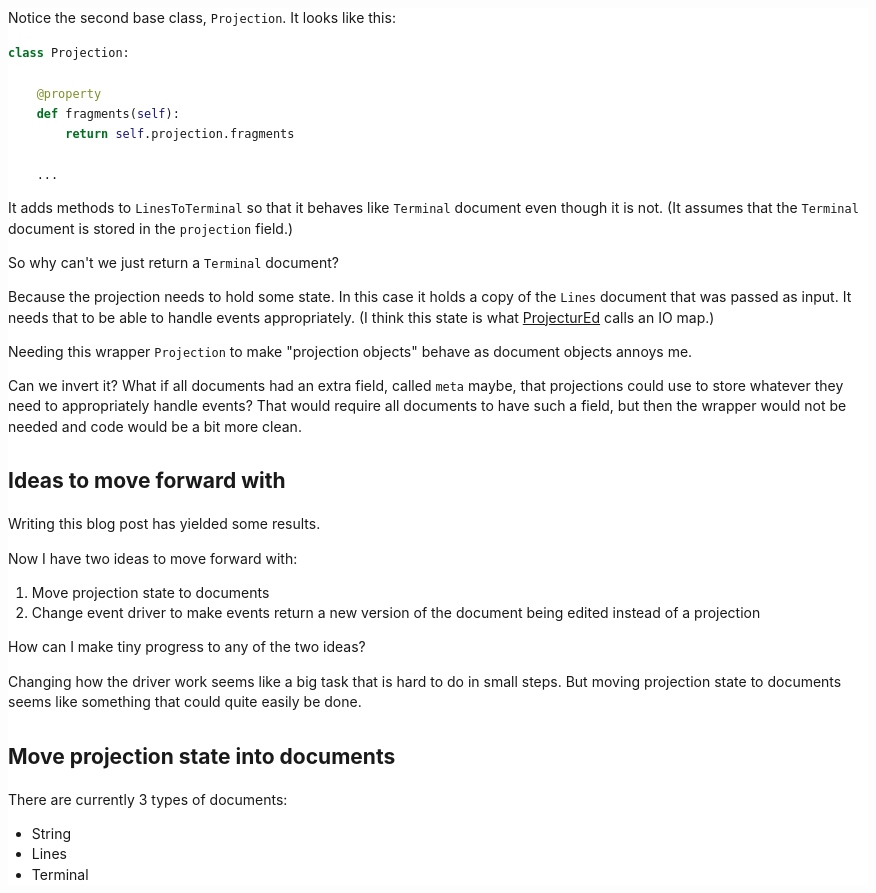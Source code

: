Notice the second base class, `Projection`. It looks like this:

```python
class Projection:

    @property
    def fragments(self):
        return self.projection.fragments

    ...
```

It adds methods to `LinesToTerminal` so that it behaves like `Terminal`
document even though it is not. (It assumes that the `Terminal` document is
stored in the `projection` field.)

So why can't we just return a `Terminal` document?

Because the projection needs to hold some state. In this case it holds a copy
of the `Lines` document that was passed as input. It needs that to be able to
handle events appropriately. (I think this state is what
[ProjecturEd](https://github.com/projectured/projectured/wiki/Projection) calls
an IO map.)

Needing this wrapper `Projection` to make "projection objects" behave as
document objects annoys me.

Can we invert it?  What if all documents had an extra field, called `meta`
maybe, that projections could use to store whatever they need to appropriately
handle events? That would require all documents to have such a field, but then
the wrapper would not be needed and code would be a bit more clean.

## Ideas to move forward with

Writing this blog post has yielded some results.

Now I have two ideas to move forward with:

1. Move projection state to documents
2. Change event driver to make events return a new version of the document
   being edited instead of a projection

How can I make tiny progress to any of the two ideas?

Changing how the driver work seems like a big task that is hard to do in small
steps. But moving projection state to documents seems like something that could
quite easily be done.

## Move projection state into documents

There are currently 3 types of documents:

* String
* Lines
* Terminal
